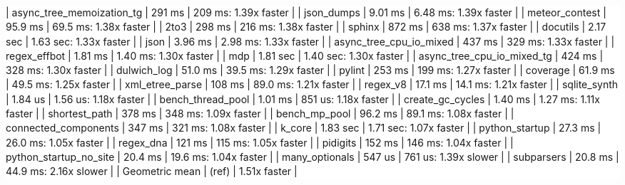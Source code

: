 | async_tree_memoization_tg  | 291 ms   | 209 ms: 1.39x faster   |
| json_dumps                 | 9.01 ms  | 6.48 ms: 1.39x faster  |
| meteor_contest             | 95.9 ms  | 69.5 ms: 1.38x faster  |
| 2to3                       | 298 ms   | 216 ms: 1.38x faster   |
| sphinx                     | 872 ms   | 638 ms: 1.37x faster   |
| docutils                   | 2.17 sec | 1.63 sec: 1.33x faster |
| json                       | 3.96 ms  | 2.98 ms: 1.33x faster  |
| async_tree_cpu_io_mixed    | 437 ms   | 329 ms: 1.33x faster   |
| regex_effbot               | 1.81 ms  | 1.40 ms: 1.30x faster  |
| mdp                        | 1.81 sec | 1.40 sec: 1.30x faster |
| async_tree_cpu_io_mixed_tg | 424 ms   | 328 ms: 1.30x faster   |
| dulwich_log                | 51.0 ms  | 39.5 ms: 1.29x faster  |
| pylint                     | 253 ms   | 199 ms: 1.27x faster   |
| coverage                   | 61.9 ms  | 49.5 ms: 1.25x faster  |
| xml_etree_parse            | 108 ms   | 89.0 ms: 1.21x faster  |
| regex_v8                   | 17.1 ms  | 14.1 ms: 1.21x faster  |
| sqlite_synth               | 1.84 us  | 1.56 us: 1.18x faster  |
| bench_thread_pool          | 1.01 ms  | 851 us: 1.18x faster   |
| create_gc_cycles           | 1.40 ms  | 1.27 ms: 1.11x faster  |
| shortest_path              | 378 ms   | 348 ms: 1.09x faster   |
| bench_mp_pool              | 96.2 ms  | 89.1 ms: 1.08x faster  |
| connected_components       | 347 ms   | 321 ms: 1.08x faster   |
| k_core                     | 1.83 sec | 1.71 sec: 1.07x faster |
| python_startup             | 27.3 ms  | 26.0 ms: 1.05x faster  |
| regex_dna                  | 121 ms   | 115 ms: 1.05x faster   |
| pidigits                   | 152 ms   | 146 ms: 1.04x faster   |
| python_startup_no_site     | 20.4 ms  | 19.6 ms: 1.04x faster  |
| many_optionals             | 547 us   | 761 us: 1.39x slower   |
| subparsers                 | 20.8 ms  | 44.9 ms: 2.16x slower  |
| Geometric mean             | (ref)    | 1.51x faster           |
